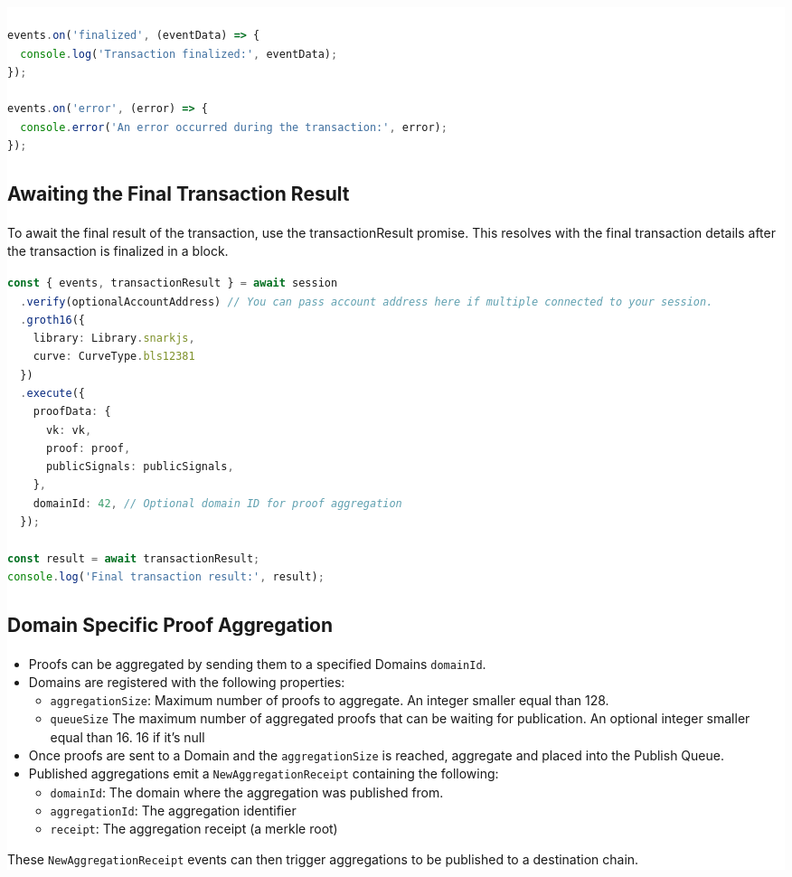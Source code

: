 ```typescript

events.on('finalized', (eventData) => {
  console.log('Transaction finalized:', eventData);
});

events.on('error', (error) => {
  console.error('An error occurred during the transaction:', error);
});
```

## Awaiting the Final Transaction Result

To await the final result of the transaction, use the transactionResult promise. This resolves with the final transaction details after the transaction is finalized in a block.

```typescript
const { events, transactionResult } = await session
  .verify(optionalAccountAddress) // You can pass account address here if multiple connected to your session.
  .groth16({
    library: Library.snarkjs,
    curve: CurveType.bls12381
  })
  .execute({
    proofData: {
      vk: vk,
      proof: proof,
      publicSignals: publicSignals,
    },
    domainId: 42, // Optional domain ID for proof aggregation
  });

const result = await transactionResult;
console.log('Final transaction result:', result);
```

## Domain Specific Proof Aggregation

* Proofs can be aggregated by sending them to a specified Domains `domainId`.
* Domains are registered with the following properties:
  * `aggregationSize`: Maximum number of proofs to aggregate.  An integer smaller equal than 128.
  * `queueSize` The maximum number of aggregated proofs that can be waiting for publication.  An optional integer smaller equal than 16. 16 if it’s null
* Once proofs are sent to a Domain and the `aggregationSize` is reached, aggregate and placed into the Publish Queue.
* Published aggregations emit a `NewAggregationReceipt` containing the following:
  * `domainId`:  The domain where the aggregation was published from.
  * `aggregationId`: The aggregation identifier
  * `receipt`: The aggregation receipt (a merkle root)

These `NewAggregationReceipt` events can then trigger aggregations to be published to a destination chain.
